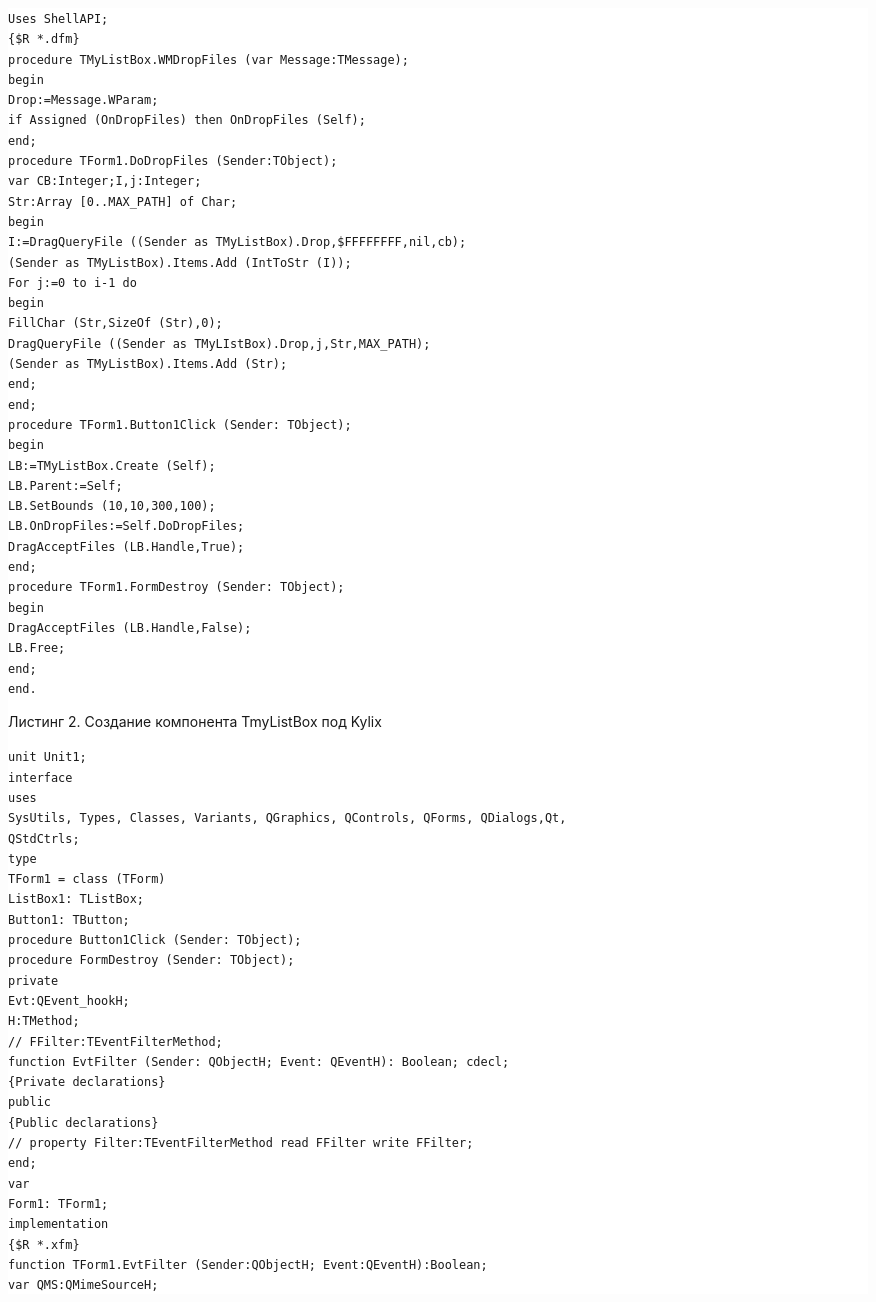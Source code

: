     Uses ShellAPI; 
    {$R *.dfm} 
    procedure TMyListBox.WMDropFiles (var Message:TMessage); 
    begin 
    Drop:=Message.WParam; 
    if Assigned (OnDropFiles) then OnDropFiles (Self); 
    end; 
    procedure TForm1.DoDropFiles (Sender:TObject); 
    var CB:Integer;I,j:Integer; 
    Str:Array [0..MAX_PATH] of Char; 
    begin 
    I:=DragQueryFile ((Sender as TMyListBox).Drop,$FFFFFFFF,nil,cb); 
    (Sender as TMyListBox).Items.Add (IntToStr (I)); 
    For j:=0 to i-1 do 
    begin 
    FillChar (Str,SizeOf (Str),0); 
    DragQueryFile ((Sender as TMyLIstBox).Drop,j,Str,MAX_PATH); 
    (Sender as TMyListBox).Items.Add (Str); 
    end; 
    end; 
    procedure TForm1.Button1Click (Sender: TObject); 
    begin 
    LB:=TMyListBox.Create (Self); 
    LB.Parent:=Self; 
    LB.SetBounds (10,10,300,100); 
    LB.OnDropFiles:=Self.DoDropFiles; 
    DragAcceptFiles (LB.Handle,True); 
    end; 
    procedure TForm1.FormDestroy (Sender: TObject); 
    begin 
    DragAcceptFiles (LB.Handle,False); 
    LB.Free; 
    end; 
    end. 

Листинг 2. Создание компонента TmyListBox под Kylix

    unit Unit1; 
    interface 
    uses 
    SysUtils, Types, Classes, Variants, QGraphics, QControls, QForms, QDialogs,Qt, 
    QStdCtrls; 
    type 
    TForm1 = class (TForm) 
    ListBox1: TListBox; 
    Button1: TButton; 
    procedure Button1Click (Sender: TObject); 
    procedure FormDestroy (Sender: TObject); 
    private 
    Evt:QEvent_hookH; 
    H:TMethod; 
    // FFilter:TEventFilterMethod; 
    function EvtFilter (Sender: QObjectH; Event: QEventH): Boolean; cdecl; 
    {Private declarations} 
    public 
    {Public declarations} 
    // property Filter:TEventFilterMethod read FFilter write FFilter; 
    end; 
    var 
    Form1: TForm1; 
    implementation 
    {$R *.xfm} 
    function TForm1.EvtFilter (Sender:QObjectH; Event:QEventH):Boolean; 
    var QMS:QMimeSourceH; 